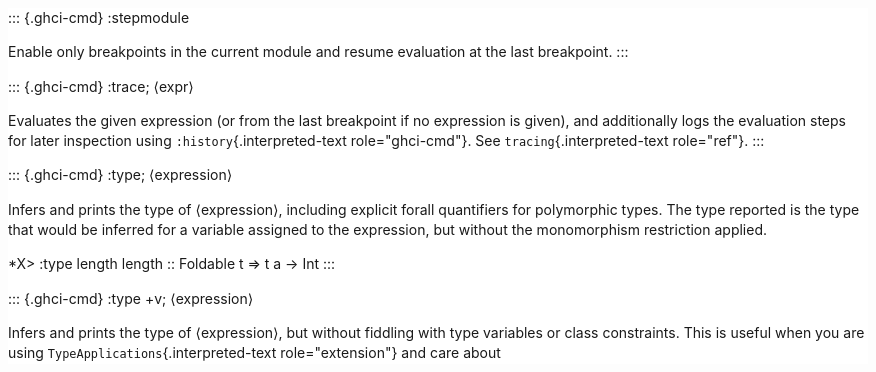 ::: {.ghci-cmd}
:stepmodule

Enable only breakpoints in the current module and resume evaluation at
the last breakpoint.
:::

::: {.ghci-cmd}
:trace; ⟨expr⟩

Evaluates the given expression (or from the last breakpoint if no
expression is given), and additionally logs the evaluation steps for
later inspection using `:history`{.interpreted-text role="ghci-cmd"}.
See `tracing`{.interpreted-text role="ref"}.
:::

::: {.ghci-cmd}
:type; ⟨expression⟩

Infers and prints the type of ⟨expression⟩, including explicit forall
quantifiers for polymorphic types. The type reported is the type that
would be inferred for a variable assigned to the expression, but without
the monomorphism restriction applied.

``` {.sourceCode .none}
```

\*X\> :type length length :: Foldable t =\> t a -\> Int
:::

::: {.ghci-cmd}
:type +v; ⟨expression⟩

Infers and prints the type of ⟨expression⟩, but without fiddling with
type variables or class constraints. This is useful when you are using
`TypeApplications`{.interpreted-text role="extension"} and care about
